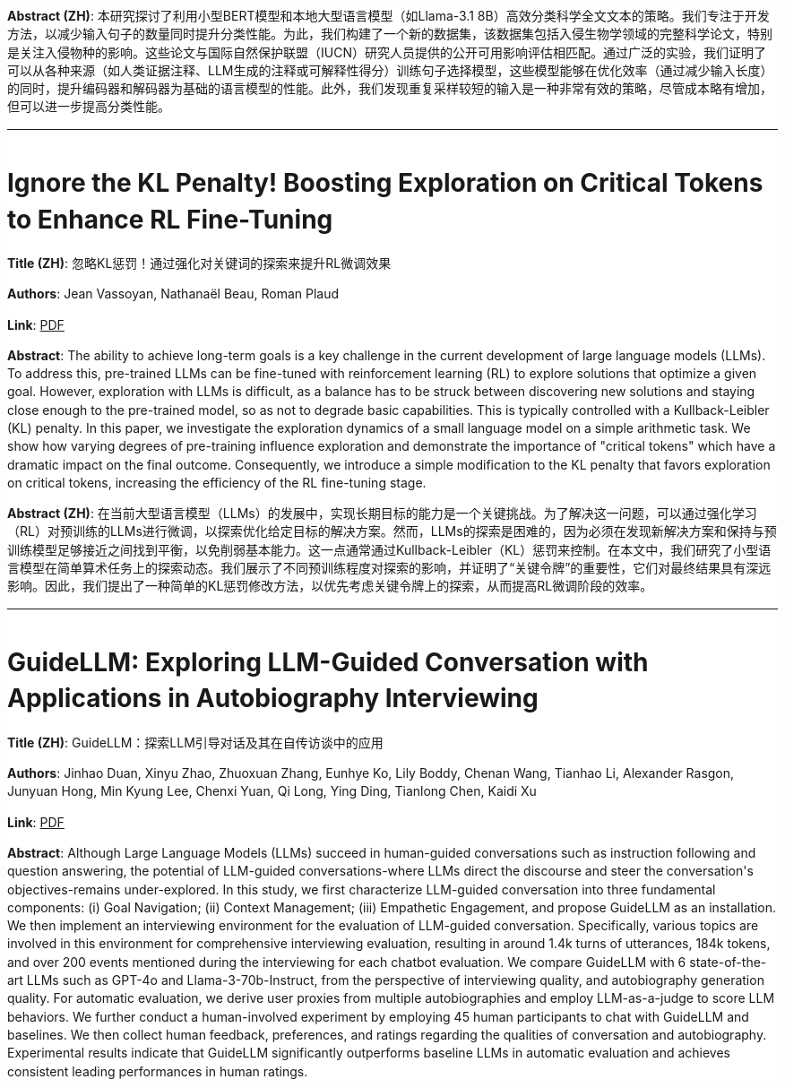 **Abstract (ZH)**: 本研究探讨了利用小型BERT模型和本地大型语言模型（如Llama-3.1 8B）高效分类科学全文文本的策略。我们专注于开发方法，以减少输入句子的数量同时提升分类性能。为此，我们构建了一个新的数据集，该数据集包括入侵生物学领域的完整科学论文，特别是关注入侵物种的影响。这些论文与国际自然保护联盟（IUCN）研究人员提供的公开可用影响评估相匹配。通过广泛的实验，我们证明了可以从各种来源（如人类证据注释、LLM生成的注释或可解释性得分）训练句子选择模型，这些模型能够在优化效率（通过减少输入长度）的同时，提升编码器和解码器为基础的语言模型的性能。此外，我们发现重复采样较短的输入是一种非常有效的策略，尽管成本略有增加，但可以进一步提高分类性能。 

---
# Ignore the KL Penalty! Boosting Exploration on Critical Tokens to Enhance RL Fine-Tuning 

**Title (ZH)**: 忽略KL惩罚！通过强化对关键词的探索来提升RL微调效果 

**Authors**: Jean Vassoyan, Nathanaël Beau, Roman Plaud  

**Link**: [PDF](https://arxiv.org/pdf/2502.06533)  

**Abstract**: The ability to achieve long-term goals is a key challenge in the current development of large language models (LLMs). To address this, pre-trained LLMs can be fine-tuned with reinforcement learning (RL) to explore solutions that optimize a given goal. However, exploration with LLMs is difficult, as a balance has to be struck between discovering new solutions and staying close enough to the pre-trained model, so as not to degrade basic capabilities. This is typically controlled with a Kullback-Leibler (KL) penalty. In this paper, we investigate the exploration dynamics of a small language model on a simple arithmetic task. We show how varying degrees of pre-training influence exploration and demonstrate the importance of "critical tokens" which have a dramatic impact on the final outcome. Consequently, we introduce a simple modification to the KL penalty that favors exploration on critical tokens, increasing the efficiency of the RL fine-tuning stage. 

**Abstract (ZH)**: 在当前大型语言模型（LLMs）的发展中，实现长期目标的能力是一个关键挑战。为了解决这一问题，可以通过强化学习（RL）对预训练的LLMs进行微调，以探索优化给定目标的解决方案。然而，LLMs的探索是困难的，因为必须在发现新解决方案和保持与预训练模型足够接近之间找到平衡，以免削弱基本能力。这一点通常通过Kullback-Leibler（KL）惩罚来控制。在本文中，我们研究了小型语言模型在简单算术任务上的探索动态。我们展示了不同预训练程度对探索的影响，并证明了“关键令牌”的重要性，它们对最终结果具有深远影响。因此，我们提出了一种简单的KL惩罚修改方法，以优先考虑关键令牌上的探索，从而提高RL微调阶段的效率。 

---
# GuideLLM: Exploring LLM-Guided Conversation with Applications in Autobiography Interviewing 

**Title (ZH)**: GuideLLM：探索LLM引导对话及其在自传访谈中的应用 

**Authors**: Jinhao Duan, Xinyu Zhao, Zhuoxuan Zhang, Eunhye Ko, Lily Boddy, Chenan Wang, Tianhao Li, Alexander Rasgon, Junyuan Hong, Min Kyung Lee, Chenxi Yuan, Qi Long, Ying Ding, Tianlong Chen, Kaidi Xu  

**Link**: [PDF](https://arxiv.org/pdf/2502.06494)  

**Abstract**: Although Large Language Models (LLMs) succeed in human-guided conversations such as instruction following and question answering, the potential of LLM-guided conversations-where LLMs direct the discourse and steer the conversation's objectives-remains under-explored. In this study, we first characterize LLM-guided conversation into three fundamental components: (i) Goal Navigation; (ii) Context Management; (iii) Empathetic Engagement, and propose GuideLLM as an installation. We then implement an interviewing environment for the evaluation of LLM-guided conversation. Specifically, various topics are involved in this environment for comprehensive interviewing evaluation, resulting in around 1.4k turns of utterances, 184k tokens, and over 200 events mentioned during the interviewing for each chatbot evaluation. We compare GuideLLM with 6 state-of-the-art LLMs such as GPT-4o and Llama-3-70b-Instruct, from the perspective of interviewing quality, and autobiography generation quality. For automatic evaluation, we derive user proxies from multiple autobiographies and employ LLM-as-a-judge to score LLM behaviors. We further conduct a human-involved experiment by employing 45 human participants to chat with GuideLLM and baselines. We then collect human feedback, preferences, and ratings regarding the qualities of conversation and autobiography. Experimental results indicate that GuideLLM significantly outperforms baseline LLMs in automatic evaluation and achieves consistent leading performances in human ratings. 
